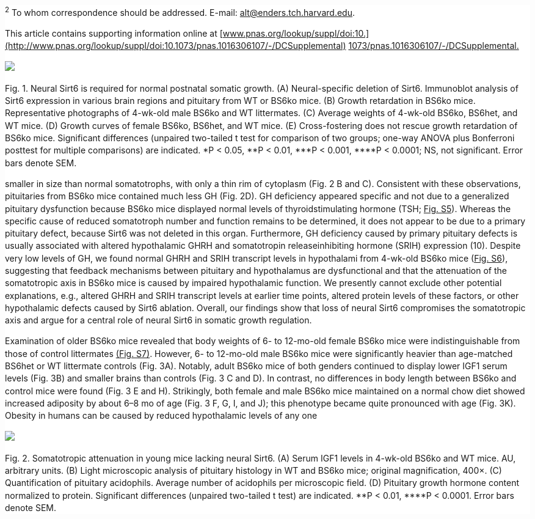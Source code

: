 <sup>2</sup> To whom correspondence should be addressed. E-mail: [alt@enders.tch.harvard.edu](mailto:alt@enders.tch.harvard.edu).

This article contains supporting information online at [www.pnas.org/lookup/suppl/doi:10.](http://www.pnas.org/lookup/suppl/doi:10.1073/pnas.1016306107/-/DCSupplemental) [1073/pnas.1016306107/-/DCSupplemental.](http://www.pnas.org/lookup/suppl/doi:10.1073/pnas.1016306107/-/DCSupplemental)

![](_page_1_Figure_0.jpeg)

Fig. 1. Neural Sirt6 is required for normal postnatal somatic growth. (A) Neural-specific deletion of Sirt6. Immunoblot analysis of Sirt6 expression in various brain regions and pituitary from WT or BS6ko mice. (B) Growth retardation in BS6ko mice. Representative photographs of 4-wk-old male BS6ko and WT littermates. (C) Average weights of 4-wk-old BS6ko, BS6het, and WT mice. (D) Growth curves of female BS6ko, BS6het, and WT mice. (E) Cross-fostering does not rescue growth retardation of BS6ko mice. Significant differences (unpaired two-tailed t test for comparison of two groups; one-way ANOVA plus Bonferroni posttest for multiple comparisons) are indicated. \*P < 0.05, \*\*P < 0.01, \*\*\*P < 0.001, \*\*\*\*P < 0.0001; NS, not significant. Error bars denote SEM.

smaller in size than normal somatotrophs, with only a thin rim of cytoplasm (Fig. 2 B and C). Consistent with these observations, pituitaries from BS6ko mice contained much less GH (Fig. 2D). GH deficiency appeared specific and not due to a generalized pituitary dysfunction because BS6ko mice displayed normal levels of thyroidstimulating hormone (TSH; [Fig. S5](http://www.pnas.org/lookup/suppl/doi:10.1073/pnas.1016306107/-/DCSupplemental/pnas.201016306SI.pdf?targetid=nameddest=SF5)). Whereas the specific cause of reduced somatotroph number and function remains to be determined, it does not appear to be due to a primary pituitary defect, because Sirt6 was not deleted in this organ. Furthermore, GH deficiency caused by primary pituitary defects is usually associated with altered hypothalamic GHRH and somatotropin releaseinhibiting hormone (SRIH) expression (10). Despite very low levels of GH, we found normal GHRH and SRIH transcript levels in hypothalami from 4-wk-old BS6ko mice ([Fig. S6](http://www.pnas.org/lookup/suppl/doi:10.1073/pnas.1016306107/-/DCSupplemental/pnas.201016306SI.pdf?targetid=nameddest=SF6)), suggesting that feedback mechanisms between pituitary and hypothalamus are dysfunctional and that the attenuation of the somatotropic axis in BS6ko mice is caused by impaired hypothalamic function. We presently cannot exclude other potential explanations, e.g., altered GHRH and SRIH transcript levels at earlier time points, altered protein levels of these factors, or other hypothalamic defects caused by Sirt6 ablation. Overall, our findings show that loss of neural Sirt6 compromises the somatotropic axis and argue for a central role of neural Sirt6 in somatic growth regulation.

Examination of older BS6ko mice revealed that body weights of 6- to 12-mo-old female BS6ko mice were indistinguishable from those of control littermates [\(Fig. S7\)](http://www.pnas.org/lookup/suppl/doi:10.1073/pnas.1016306107/-/DCSupplemental/pnas.201016306SI.pdf?targetid=nameddest=SF7). However, 6- to 12-mo-old male BS6ko mice were significantly heavier than age-matched BS6het or WT littermate controls (Fig. 3A). Notably, adult BS6ko mice of both genders continued to display lower IGF1 serum levels (Fig. 3B) and smaller brains than controls (Fig. 3 C and D). In contrast, no differences in body length between BS6ko and control mice were found (Fig. 3 E and H). Strikingly, both female and male BS6ko mice maintained on a normal chow diet showed increased adiposity by about 6–8 mo of age (Fig. 3 F, G, I, and J); this phenotype became quite pronounced with age (Fig. 3K). Obesity in humans can be caused by reduced hypothalamic levels of any one

![](_page_1_Figure_5.jpeg)

Fig. 2. Somatotropic attenuation in young mice lacking neural Sirt6. (A) Serum IGF1 levels in 4-wk-old BS6ko and WT mice. AU, arbitrary units. (B) Light microscopic analysis of pituitary histology in WT and BS6ko mice; original magnification, 400×. (C) Quantification of pituitary acidophils. Average number of acidophils per microscopic field. (D) Pituitary growth hormone content normalized to protein. Significant differences (unpaired two-tailed t test) are indicated. \*\*P < 0.01, \*\*\*\*P < 0.0001. Error bars denote SEM.
